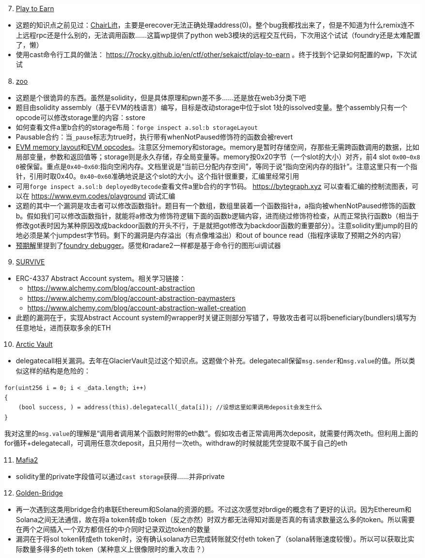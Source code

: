 7. [Play to Earn](https://blog.blockmagnates.com/sekai-ctf-2024-deep-dive-into-the-play-to-earn-blockchain-challenge-a8156be9d44e)
- 这题的知识点之前见过：[ChairLift](https://themj0ln1r.github.io/writeups/glacierctf23)，主要是erecover无法正确处理address(0)。整个bug我都找出来了，但是不知道为什么remix连不上远程rpc还是什么别的，无法调用函数……这篇wp提供了python web3模块的远程交互代码，下次用这个试试（foundry还是太难配置了，懒）
- 使用cast命令行工具的做法： https://7rocky.github.io/en/ctf/other/sekaictf/play-to-earn 。终于找到个记录如何配置的wp，下次试试
8. [zoo](https://blog.soreatu.com/posts/writeup-for-3-blockchain-challs-in-sekaictf-2024)
- 这题是个很诡异的东西。虽然是solidity，但是具体原理和pwn差不多……还是放在web3分类下吧
- 题目由solidity assembly（基于EVM的栈语言）编写，目标是改动storage中位于slot 1处的issolved变量。整个assembly只有一个opcode可以修改storage里的内容：sstore
- 如何查看文件a里b合约的storage布局：`forge inspect a.sol:b storageLayout`
- Pausable合约：当`_pause`标志为true时，执行带有whenNotPaused修饰符的函数会被revert
- [EVM memory layout](https://docs.soliditylang.org/en/latest/internals/layout_in_memory.html)和[EVM opcodes](https://www.evm.codes/)。注意区分memory和storage。memory是暂时存储空间，存那些无需跨函数调用的数据，比如局部变量，参数和返回值等；storage则是永久存储，存全局变量等。memory按0x20字节（一个slot的大小）对齐，前4 slot `0x00~0x80`被保留。重点是`0x40~0x60`:指向空闲内存。文档里说是“当前已分配内存空间”，等同于说“指向空闲内存的指针”。注意这里只有一个指针，引用时取0x40。`0x40~0x60`准确地说是这个slot的大小。这个指针很重要，汇编里经常引用
- 可用`forge inspect a.sol:b deployedBytecode`查看文件a里b合约的字节码。 https://bytegraph.xyz 可以查看汇编的控制流图表，可以在 https://www.evm.codes/playground 调试汇编
- 这题的其中一个漏洞是攻击者可以修改函数指针。题目有一个数组，数组里装着一个函数指针a，a指向被whenNotPaused修饰的函数b。假如我们可以修改函数指针，就能将a修改为修饰符逻辑下面的函数b逻辑内容，进而绕过修饰符检查，从而正常执行函数b（相当于修改got表时因为某种原因改成backdoor函数的开头不行，于是就把got修改为backdoor函数的重要部分）。注意solidity里jump的目的地必须是某个jumpdest字节码。剩下的漏洞是内存溢出（有点像堆溢出）和out of bounce read（指程序读取了预期之外的内容）
- [预期解](https://blog.solidity.kr/posts/(ctf)-2024-SekaiCTF)里提到了[foundry debugger](https://book.getfoundry.sh/forge/debugger)。感觉和radare2一样都是基于命令行的图形ui调试器
9. [SURVIVE](https://blog.soreatu.com/posts/writeup-for-3-blockchain-challs-in-sekaictf-2024)
- ERC-4337 Abstract Account system。相关学习链接：
    - https://www.alchemy.com/blog/account-abstraction
    - https://www.alchemy.com/blog/account-abstraction-paymasters
    - https://www.alchemy.com/blog/account-abstraction-wallet-creation
- 此题的漏洞在于，实现Abstract Account system的wrapper时关键正则部分写错了，导致攻击者可以将beneficiary(bundlers)填写为任意地址，进而获取多余的ETH
10. [Arctic Vault](https://writeups.hanz.dev/GCTF24MostBlockchainChallenges.pdf)
- delegatecall相关漏洞。去年在GlacierVault见过这个知识点。这题做个补充。delegatecall保留`msg.sender`和`msg.value`的值。所以类似这样的结构是危险的：
```solidity
for(uint256 i = 0; i < _data.length; i++)
{
    (bool success, ) = address(this).delegatecall(_data[i]); //设想这里如果调用deposit会发生什么
}
```
我对这里的`msg.value`的理解是“调用者调用某个函数时附带的eth数“。假如攻击者正常调用两次deposit，就需要付两次eth。但利用上面的for循环+delegatecall，可调用任意次deposit，且只用付一次eth。withdraw的时候就能凭空提取不属于自己的eth

11. [Mafia2](https://github.com/DK27ss/PWNME-CTF-Mafia2-WriteUp)
- solidity里的private字段值可以通过`cast storage`获得……并非private
12. [Golden-Bridge](https://eddwastaken.github.io/posts/dicectf-2025-quals-golden-bridge)
- 再一次遇到这类用bridge合约串联Ethereum和Solana的资源的题。不过这次感觉对brdige的概念有了更好的认识。因为Ethereum和Solana之间无法通信，故在将a token转成b token（反之亦然）时双方都无法得知对面是否真的有请求数量这么多的token。所以需要在两个之间插入一个双方都信任的中介同时记录双边token的数量
- 漏洞在于将sol token转成eth token时，没有确认solana方已完成转账就交付eth token了（solana转账速度较慢）。所以可以获取比实际数量多得多的eth token（某种意义上很像限时的重入攻击？）
